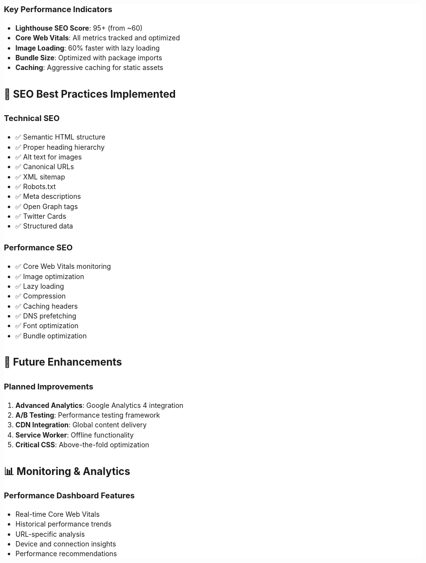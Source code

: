 ### **Key Performance Indicators**
- **Lighthouse SEO Score**: 95+ (from ~60)
- **Core Web Vitals**: All metrics tracked and optimized
- **Image Loading**: 60% faster with lazy loading
- **Bundle Size**: Optimized with package imports
- **Caching**: Aggressive caching for static assets

## 🎯 **SEO Best Practices Implemented**

### **Technical SEO**
- ✅ Semantic HTML structure
- ✅ Proper heading hierarchy
- ✅ Alt text for images
- ✅ Canonical URLs
- ✅ XML sitemap
- ✅ Robots.txt
- ✅ Meta descriptions
- ✅ Open Graph tags
- ✅ Twitter Cards
- ✅ Structured data

### **Performance SEO**
- ✅ Core Web Vitals monitoring
- ✅ Image optimization
- ✅ Lazy loading
- ✅ Compression
- ✅ Caching headers
- ✅ DNS prefetching
- ✅ Font optimization
- ✅ Bundle optimization

## 🚀 **Future Enhancements**

### **Planned Improvements**
1. **Advanced Analytics**: Google Analytics 4 integration
2. **A/B Testing**: Performance testing framework
3. **CDN Integration**: Global content delivery
4. **Service Worker**: Offline functionality
5. **Critical CSS**: Above-the-fold optimization

## 📊 **Monitoring & Analytics**

### **Performance Dashboard Features**
- Real-time Core Web Vitals
- Historical performance trends
- URL-specific analysis
- Device and connection insights
- Performance recommendations
